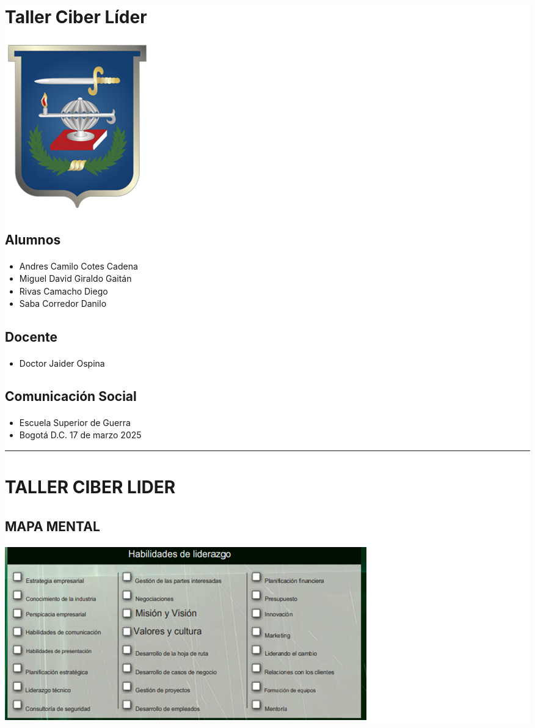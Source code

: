 # Taller Ciber Líder
![Taller Ciber Lider](IMAGENES/ESDEG.png)
## Alumnos

* Andres Camilo Cotes Cadena
* Miguel David Giraldo Gaitán
* Rivas Camacho Diego
* Saba Corredor Danilo

## Docente

* Doctor Jaider Ospina

## Comunicación Social

* Escuela Superior de Guerra
* Bogotá D.C. 17 de marzo 2025

---

# TALLER CIBER LIDER

## MAPA MENTAL

![HABILIDADES DE LIDER ESP](IMAGENES/HABILIDADESDELIDERESP.png)